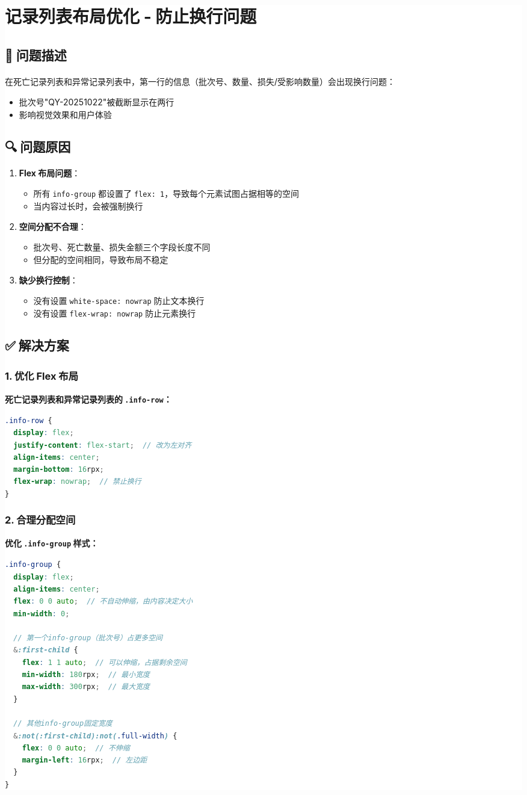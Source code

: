 # 记录列表布局优化 - 防止换行问题

## 🐛 问题描述

在死亡记录列表和异常记录列表中，第一行的信息（批次号、数量、损失/受影响数量）会出现换行问题：
- 批次号"QY-20251022"被截断显示在两行
- 影响视觉效果和用户体验

## 🔍 问题原因

1. **Flex 布局问题**：
   - 所有 `info-group` 都设置了 `flex: 1`，导致每个元素试图占据相等的空间
   - 当内容过长时，会被强制换行

2. **空间分配不合理**：
   - 批次号、死亡数量、损失金额三个字段长度不同
   - 但分配的空间相同，导致布局不稳定

3. **缺少换行控制**：
   - 没有设置 `white-space: nowrap` 防止文本换行
   - 没有设置 `flex-wrap: nowrap` 防止元素换行

## ✅ 解决方案

### 1. 优化 Flex 布局

**死亡记录列表和异常记录列表的 `.info-row`：**
```scss
.info-row {
  display: flex;
  justify-content: flex-start;  // 改为左对齐
  align-items: center;
  margin-bottom: 16rpx;
  flex-wrap: nowrap;  // 禁止换行
}
```

### 2. 合理分配空间

**优化 `.info-group` 样式：**
```scss
.info-group {
  display: flex;
  align-items: center;
  flex: 0 0 auto;  // 不自动伸缩，由内容决定大小
  min-width: 0;
  
  // 第一个info-group（批次号）占更多空间
  &:first-child {
    flex: 1 1 auto;  // 可以伸缩，占据剩余空间
    min-width: 180rpx;  // 最小宽度
    max-width: 300rpx;  // 最大宽度
  }

  // 其他info-group固定宽度
  &:not(:first-child):not(.full-width) {
    flex: 0 0 auto;  // 不伸缩
    margin-left: 16rpx;  // 左边距
  }
}
```
